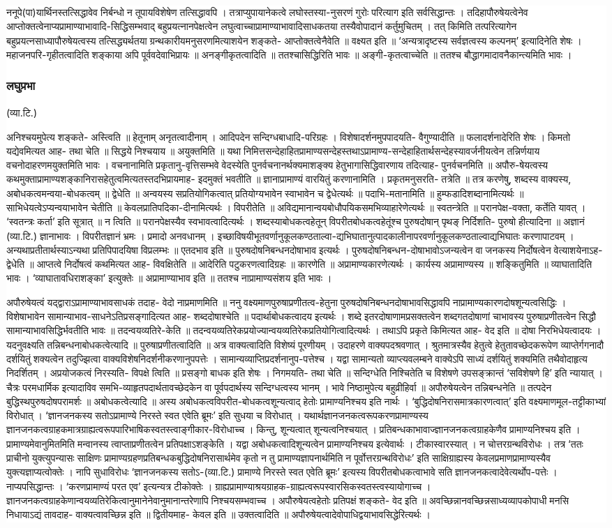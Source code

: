 ननूपे(पा)यार्थिनस्तत्सिद्धावेव निर्बन्धो न तूपायविशेषेण तत्सिद्धावपि । तत्राप्युपायानेकत्वे लघोस्तस्या-नुसरणं गुरोः परित्याग इति सर्वसिद्धान्तः । तदिहापौरुषेयत्वेनेव आप्तोक्तत्वेनाप्यप्रामाण्याभावादि-सिद्धिसम्भवाद् बहुप्रयत्नानपेक्षत्वेन लघुत्वाच्चाप्रामाण्याभावादिसाधकतया तस्यैवोपादानं कर्तुमुचितम् । तत् किमिति तत्परित्यागेन बहुप्रयत्नसाध्यापौरुषेयत्वस्य तत्सिद्ध्यर्थतया ग्रन्थकारीयमनुसरणमित्याशयेन शङ्कते- आप्तोक्तत्वेनैवेति ॥ वक्ष्यत इति ॥ ‘अन्यत्रादृष्टस्य सर्वज्ञत्वस्य कल्पनम्’ इत्यादिनेति शेषः । महाजनपरि-गृहीतत्वादिति शङ्काया अपि पूर्ववदेवाभिप्रायः ॥ अनङ्गीकृतत्वादिति ॥ ततश्चासिद्धिरिति भावः ॥ अङ्गी-कृतत्वाच्चेति ॥ ततश्च बौद्धागमादावनैकान्त्यमिति भावः ।

### **लघुप्रभा**

(व्या.टि.)

अनिश्चयमुपेत्य शङ्कते- अस्त्विति ॥ हेतूनाम् अनृतत्वादीनाम् । आदिपदेन सन्दिग्धबाधादि-परिग्रहः । विशेषादर्शनमुपपादयति- वैगुण्यादीति ॥ फलादर्शनादेरिति शेषः । किमतो यद्येवमित्यत आह- तथा चेति ॥ सिद्धये निश्चयाय ॥ अयुक्तमिति ॥ यथा निमित्तसन्देहाहितप्रामाण्यसन्देहस्तथाऽप्रामाण्य-सन्देहाहितार्थसन्देहस्यावर्जनीयत्वेन
तन्निर्णयाय वचनोदाहरणमयुक्तमिति भावः । वचनानामिति प्रकृतानु-वृत्तिसम्भवे वेदस्येति पुनर्वचनानर्थक्यमाशङ्क्य हेतुभागासिद्धिवारणाय तदित्याह- पुनर्वचनमिति ॥ अपौरु-षेयत्वस्य कथमुक्ताप्रामाण्यशङ्कानिरासहेतुत्वमित्यतस्तदभिप्रायमाह- इदमुक्तं भवतीति ॥ ज्ञानाप्रामाण्यं वारयितुं करणानामिति । प्रकृतमनुसरति- तत्रेति ॥ तत्र करणेषु, शब्दस्य वाक्यस्य, अबोधकत्वमन्वया-बोधकत्वम् ॥ द्वेधेति ॥ अन्वयस्य सप्रतियोगिकत्वात् प्रतियोग्यभावेन स्वाभावेन च द्वेधेत्यर्थः
॥ पदाभि-मतानामिति ॥ हुम्फडादिशब्दानामित्यर्थः ॥ साभिधेयत्वेऽप्यन्वयाभावेन चेतीति ॥ केवलप्रातिपदिका-दीनामित्यर्थः । विपरीतेति ॥ अविद्यमानान्वयबोधौपयिकसमभिव्याहारेणेत्यर्थः ॥ स्वतन्त्रेति ॥ परानपेक्ष-वक्ता, कर्तेति यावत् । ‘स्वतन्त्रः कर्ता’ इति सूत्रात् ॥ न त्विति ॥ परानपेक्षस्यैव स्वभावत्वादित्यर्थः । शब्दस्याबोधकत्वहेतून् विपरीतबोधकत्वहेतूंश्च पुरुषदोषान् पृथङ् निर्दिशति- पुरुषो हीत्यादिना ॥ अज्ञानं (व्या.टि.) ज्ञानाभावः । विपरीतज्ञानं भ्रमः । प्रमादो अनवधानम् । इच्छाविषयीभूतवर्णानुकूलकण्ठताल्वा-द्यभिघातानुत्पादकालीनापरवर्णानुकूलकण्ठताल्वाद्यभिघातः करणापाटवम् । अन्यथाप्रतीतार्थस्याऽन्यथा प्रतिपिपादयिषा विप्रलम्भः ॥ एतदभाव इति ॥ पुरुषदोषनिबन्धनदोषाभाव इत्यर्थः । पुरुषदोषनिबन्धन-दोषाभावोऽजन्यत्वेन वा जनकस्य निर्दोषत्वेन वेत्याशयेनाऽह- द्वेधेति ॥ आप्तत्वे निर्दोषत्वं कथमित्यत आह- विवक्षितेति ॥ आदेरिति पटुकरणत्वादिग्रहः ॥ कारणेति ॥ अप्रामाण्यकारणेत्यर्थः । कार्यस्य अप्रामाण्यस्य ॥ शङ्कितुमिति ॥ व्याघातादिति भावः । ‘व्याघातावधिराशङ्का’ इत्युक्तेः ॥ अप्रामाण्याभाव इति ॥ ततश्च नाप्रामाण्यसंशय इति भावः ।

अपौरुषेयत्वं यद्द्वाराऽप्रामाण्याभावसाधकं तदाह- वेदो नाप्रमाणमिति ॥ ननु वक्ष्यमाणपुरुषाप्रणीतत्व-हेतुना पुरुषदोषनिबन्धनदोषाभावसिद्धावपि नाप्रामाण्यकारणदोषशून्यत्वसिद्धिः । विशेषाभावेन
सामान्याभाव-साधनेऽतिप्रसङ्गादित्यत आह- शब्ददोषाश्चेति ॥ पदार्थाबोधकत्वादय इत्यर्थः । शब्दे इतरदोषाणामप्रसक्तत्वेन शब्दगतदोषाणां चाभावस्य पुरुषाप्रणीतत्वेन सिद्धौ सामान्याभावसिद्धिर्भवतीति भावः ॥ तदन्वयव्यतिरे-केति ॥ तदन्वयव्यतिरेकप्रयोज्यान्वयव्यतिरेकप्रतियोगित्वादित्यर्थः । तथाऽपि प्रकृते किमित्यत आह- वेद इति ॥ दोषा निरभिधेयत्वादयः । यदनुवक्ष्यति तन्निबन्धनाबोधकत्वेत्यादि ॥ पुरुषाप्रणीतत्वादिति ॥ अत्र वाक्यत्वादिति विशेष्यं पूरणीयम् । उदाहरणे वाक्यपदश्रवणात् । श्रुतमात्रस्यैव हेतुत्वे हेतुतावच्छेदकरूपेण व्याप्तेर्गगनादौ दर्शयितुं शक्यत्वेन तदुज्झित्वा वाक्यविशेषनिदर्शनीकरणानुपपत्तेः । सामान्यव्याप्तिप्रदर्शनानुप-पत्तेश्च । यद्वा सामान्यतो व्याप्त्यवलम्बने वाक्येऽपि साध्यं दर्शयितुं शक्यमिति तथैवोदाहृत्य निदर्शितम् । अप्रयोजकत्वं निरस्यति- विपक्षे त्विति ॥ प्रसङ्गो बाधक इति शेषः । निगमयति- तथा चेति ॥ सन्दिग्धेति निश्चितेति च विशेषणे उपसङ्क्रान्तं ‘सविशेषणे हि’ इति न्यायात् । चैत्रः परमधार्मिक इत्यादाविव समभि-व्याहृतपदार्थतावच्छेदकेन वा पूर्वपदार्थस्य सन्दिग्धत्वस्य भानम् । भावे निष्ठामुपेत्य बहुव्रीहिर्वा ॥ अपौरुषेयत्वेन तन्निबन्धनेति ॥ तत्पदेन बुद्धिस्थपुरुषदोषपरामर्शः ॥ अबोधकत्वेत्यादि ॥ अस्य अबोधकत्वविपरीत-बोधकत्वशून्यत्वाद् हेतोः प्रामाण्यनिश्चय इति नार्थः । ‘बुद्धिदोषनिरासमात्रकारणत्वात्’ इति वक्ष्यमाणमूल-तट्टीकाभ्यां विरोधात् । ‘ज्ञानजनकस्य सतोऽप्रामाण्ये निरस्ते स्वत एवेति ब्रूमः’ इति सुधया च विरोधात् । यथार्थज्ञानजनकत्वरूपकरणप्रामाण्यस्य ज्ञानजनकत्वग्राहकमात्रग्राह्यत्वरूपपारिभाषिकस्वतस्त्वाङ्गीकार-विरोधाच्च । किन्तु, शून्यत्वात् शून्यत्वनिश्चयात् । प्रतिबन्धकाभावाज्ज्ञानजनकत्वग्राहकेणैव प्रामाण्यनिश्चय इति । प्रामाण्यमेवानुमितमिति मन्वानस्य त्वाप्ताप्रणीतत्वेन प्रतिपक्षाऽशङ्केति । यद्वा अबोधकत्वादिशून्यत्वेन प्रामाण्यनिश्चय इत्येवार्थः । टीकास्वारस्यात् । न चोत्तरग्रन्थविरोधः । तत्र ‘ततः प्राचीनो युक्त्युपन्यासः साक्षिणः प्रामाण्यग्रहणप्रतिबन्धकबुद्धिदोषनिरासार्थमेव कृतो न तु प्रामाण्यज्ञापनार्थमिति न पूर्वोत्तरग्रन्थविरोधः’ इति साक्षिग्राह्यस्य केवलप्रमाणप्रामाण्यस्यैव युक्त्यज्ञाप्यत्वोक्तेः । नापि सुधाविरोधः ‘ज्ञानजनकस्य सतोऽ-(व्या.टि.) प्रामाण्ये निरस्ते स्वत एवेति ब्रूमः’ इत्यस्य विपरीतबोधकत्वाभावे सति ज्ञानजनकत्वादेवेत्यर्थोप-पत्तेः । नाप्यपसिद्धान्तः । ‘करणप्रामाण्यं परत एव’ इत्यन्यत्र टीकोक्तेः । ग्राह्यप्रामाण्याश्रयग्राहक-ग्राह्यत्वरूपस्वारसिकस्वतस्त्वस्यायोगाच्च । ज्ञानजनकत्वग्राहकेणान्वयव्यतिरेकित्वानुमानेनेवानुमानान्तरेणापि निश्चयसम्भवाच्च । अपौरुषेयत्वहेतोः प्रतिपक्षं शङ्कते- वेद इति ॥ अवच्छिन्नानवच्छिन्नसाध्यव्यापकोपाधी मनसि निधायाऽद्यं तावदाह- वाक्यत्वावच्छिन्न इति ॥ द्वितीयमाह- केवल इति ॥ उक्तत्वादिति ॥ अपौरुषेयत्वादेवोपाधिद्वयाभावसिद्धेरित्यर्थः ।